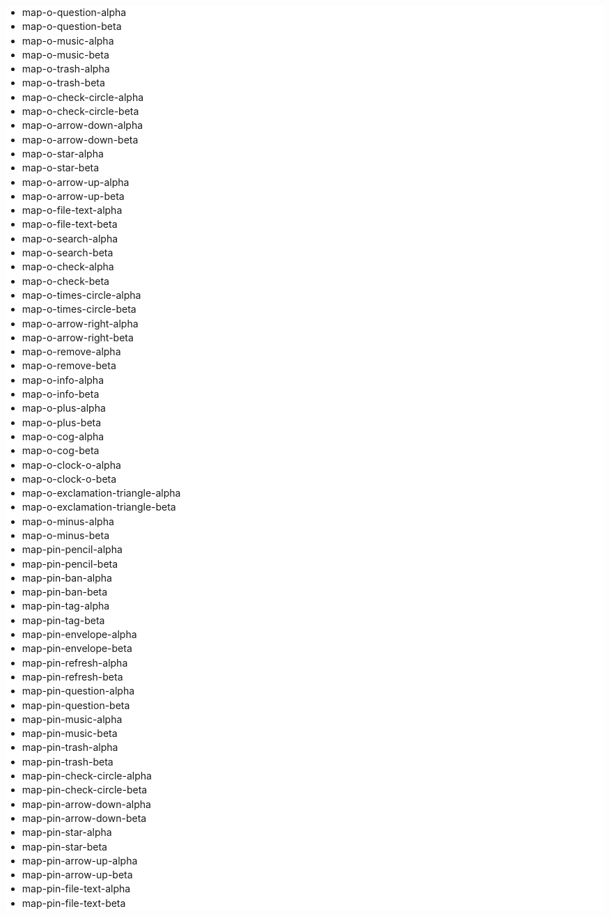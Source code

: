 * map-o-question-alpha
* map-o-question-beta
* map-o-music-alpha
* map-o-music-beta
* map-o-trash-alpha
* map-o-trash-beta
* map-o-check-circle-alpha
* map-o-check-circle-beta
* map-o-arrow-down-alpha
* map-o-arrow-down-beta
* map-o-star-alpha
* map-o-star-beta
* map-o-arrow-up-alpha
* map-o-arrow-up-beta
* map-o-file-text-alpha
* map-o-file-text-beta
* map-o-search-alpha
* map-o-search-beta
* map-o-check-alpha
* map-o-check-beta
* map-o-times-circle-alpha
* map-o-times-circle-beta
* map-o-arrow-right-alpha
* map-o-arrow-right-beta
* map-o-remove-alpha
* map-o-remove-beta
* map-o-info-alpha
* map-o-info-beta
* map-o-plus-alpha
* map-o-plus-beta
* map-o-cog-alpha
* map-o-cog-beta
* map-o-clock-o-alpha
* map-o-clock-o-beta
* map-o-exclamation-triangle-alpha
* map-o-exclamation-triangle-beta
* map-o-minus-alpha
* map-o-minus-beta
* map-pin-pencil-alpha
* map-pin-pencil-beta
* map-pin-ban-alpha
* map-pin-ban-beta
* map-pin-tag-alpha
* map-pin-tag-beta
* map-pin-envelope-alpha
* map-pin-envelope-beta
* map-pin-refresh-alpha
* map-pin-refresh-beta
* map-pin-question-alpha
* map-pin-question-beta
* map-pin-music-alpha
* map-pin-music-beta
* map-pin-trash-alpha
* map-pin-trash-beta
* map-pin-check-circle-alpha
* map-pin-check-circle-beta
* map-pin-arrow-down-alpha
* map-pin-arrow-down-beta
* map-pin-star-alpha
* map-pin-star-beta
* map-pin-arrow-up-alpha
* map-pin-arrow-up-beta
* map-pin-file-text-alpha
* map-pin-file-text-beta